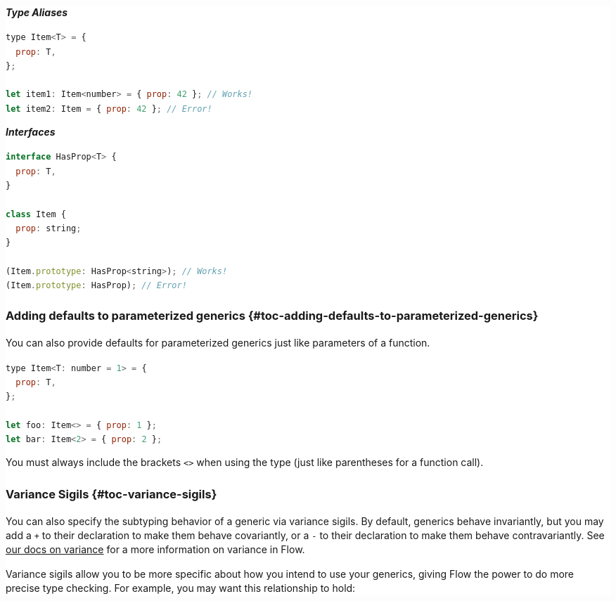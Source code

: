 ***Type Aliases***

```js flow-check
type Item<T> = {
  prop: T,
};

let item1: Item<number> = { prop: 42 }; // Works!
let item2: Item = { prop: 42 }; // Error!
```

***Interfaces***

```js flow-check
interface HasProp<T> {
  prop: T,
}

class Item {
  prop: string;
}

(Item.prototype: HasProp<string>); // Works!
(Item.prototype: HasProp); // Error!
```

### Adding defaults to parameterized generics {#toc-adding-defaults-to-parameterized-generics}

You can also provide defaults for parameterized generics just like parameters
of a function.

```js flow-check
type Item<T: number = 1> = {
  prop: T,
};

let foo: Item<> = { prop: 1 };
let bar: Item<2> = { prop: 2 };
```

You must always include the brackets `<>` when using the type (just like
parentheses for a function call).

### Variance Sigils {#toc-variance-sigils}

You can also specify the subtyping behavior of a generic via variance sigils.
By default, generics behave invariantly, but you may add a `+` to their
declaration to make them behave covariantly, or a `-` to their declaration to
make them behave contravariantly. See [our docs on variance](../../lang/variance)
for a more information on variance in Flow.

Variance sigils allow you to be more specific about how you intend to
use your generics, giving Flow the power to do more precise type checking.
For example, you may want this relationship to hold:
